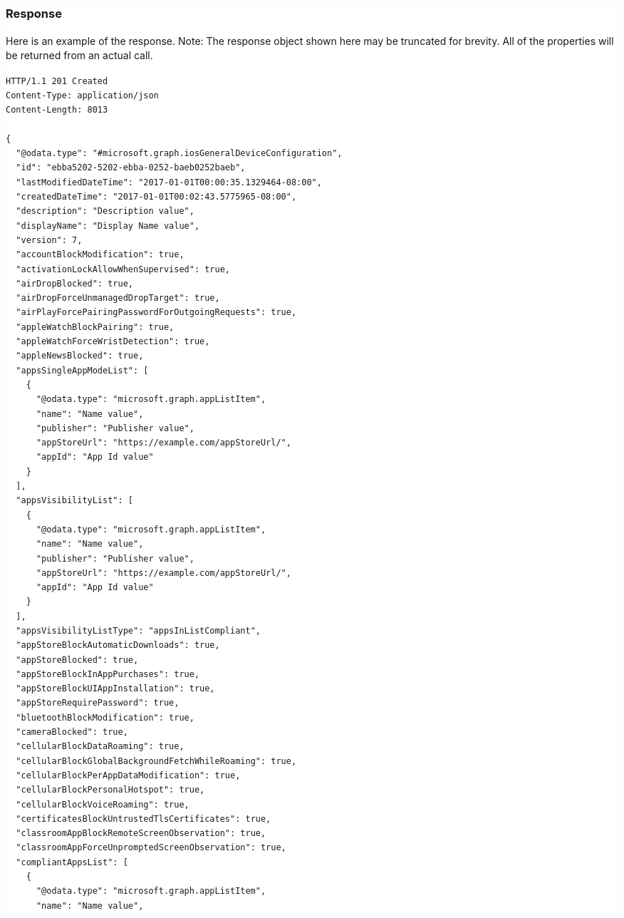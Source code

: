 ### Response

Here is an example of the response. Note: The response object shown here may be truncated for brevity. All of the properties will be returned from an actual call.

```http
HTTP/1.1 201 Created
Content-Type: application/json
Content-Length: 8013

{
  "@odata.type": "#microsoft.graph.iosGeneralDeviceConfiguration",
  "id": "ebba5202-5202-ebba-0252-baeb0252baeb",
  "lastModifiedDateTime": "2017-01-01T00:00:35.1329464-08:00",
  "createdDateTime": "2017-01-01T00:02:43.5775965-08:00",
  "description": "Description value",
  "displayName": "Display Name value",
  "version": 7,
  "accountBlockModification": true,
  "activationLockAllowWhenSupervised": true,
  "airDropBlocked": true,
  "airDropForceUnmanagedDropTarget": true,
  "airPlayForcePairingPasswordForOutgoingRequests": true,
  "appleWatchBlockPairing": true,
  "appleWatchForceWristDetection": true,
  "appleNewsBlocked": true,
  "appsSingleAppModeList": [
    {
      "@odata.type": "microsoft.graph.appListItem",
      "name": "Name value",
      "publisher": "Publisher value",
      "appStoreUrl": "https://example.com/appStoreUrl/",
      "appId": "App Id value"
    }
  ],
  "appsVisibilityList": [
    {
      "@odata.type": "microsoft.graph.appListItem",
      "name": "Name value",
      "publisher": "Publisher value",
      "appStoreUrl": "https://example.com/appStoreUrl/",
      "appId": "App Id value"
    }
  ],
  "appsVisibilityListType": "appsInListCompliant",
  "appStoreBlockAutomaticDownloads": true,
  "appStoreBlocked": true,
  "appStoreBlockInAppPurchases": true,
  "appStoreBlockUIAppInstallation": true,
  "appStoreRequirePassword": true,
  "bluetoothBlockModification": true,
  "cameraBlocked": true,
  "cellularBlockDataRoaming": true,
  "cellularBlockGlobalBackgroundFetchWhileRoaming": true,
  "cellularBlockPerAppDataModification": true,
  "cellularBlockPersonalHotspot": true,
  "cellularBlockVoiceRoaming": true,
  "certificatesBlockUntrustedTlsCertificates": true,
  "classroomAppBlockRemoteScreenObservation": true,
  "classroomAppForceUnpromptedScreenObservation": true,
  "compliantAppsList": [
    {
      "@odata.type": "microsoft.graph.appListItem",
      "name": "Name value",
```